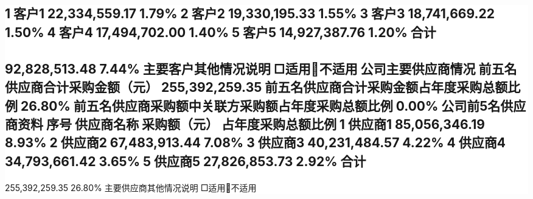 1
客户1
22,334,559.17
1.79%
2
客户2
19,330,195.33
1.55%
3
客户3
18,741,669.22
1.50%
4
客户4
17,494,702.00
1.40%
5
客户5
14,927,387.76
1.20%
合计
--
92,828,513.48
7.44%
主要客户其他情况说明
□适用不适用
公司主要供应商情况
前五名供应商合计采购金额（元）
255,392,259.35
前五名供应商合计采购金额占年度采购总额比例
26.80%
前五名供应商采购额中关联方采购额占年度采购总额比例
0.00%
公司前5名供应商资料
序号
供应商名称
采购额（元）
占年度采购总额比例
1
供应商1
85,056,346.19
8.93%
2
供应商2
67,483,913.44
7.08%
3
供应商3
40,231,484.57
4.22%
4
供应商4
34,793,661.42
3.65%
5
供应商5
27,826,853.73
2.92%
合计
--
255,392,259.35
26.80%
主要供应商其他情况说明
□适用不适用